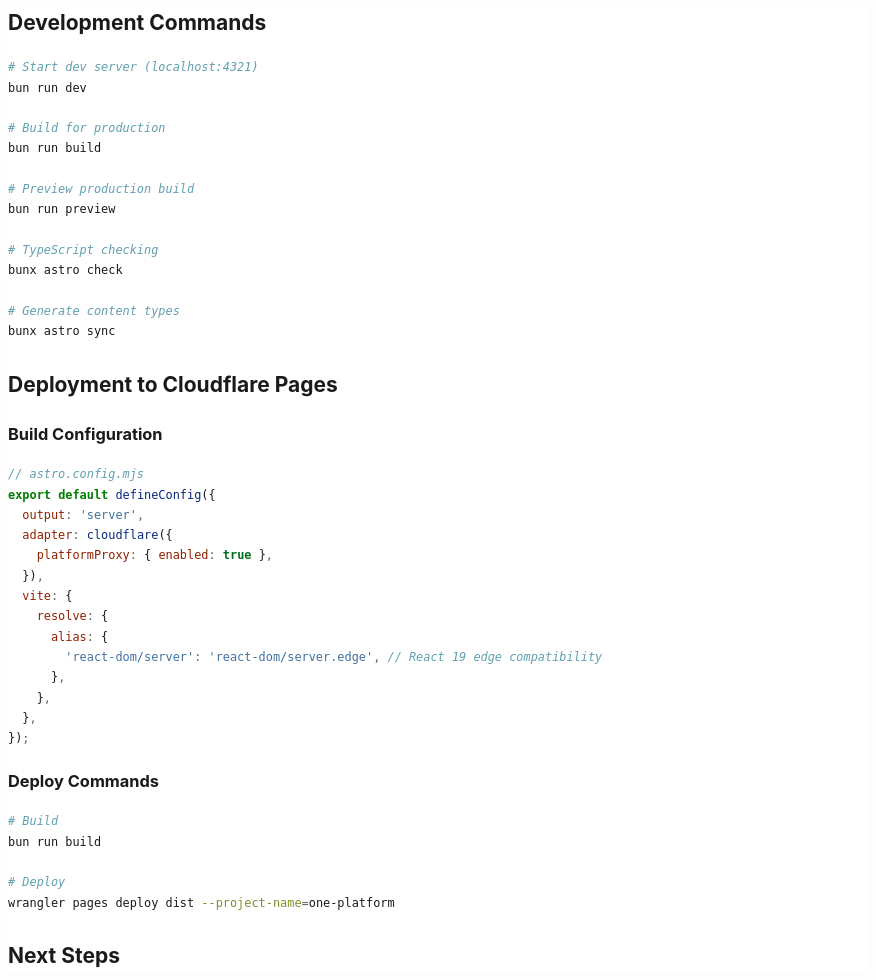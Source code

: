 ## Development Commands

```bash
# Start dev server (localhost:4321)
bun run dev

# Build for production
bun run build

# Preview production build
bun run preview

# TypeScript checking
bunx astro check

# Generate content types
bunx astro sync
```

## Deployment to Cloudflare Pages

### Build Configuration

```javascript
// astro.config.mjs
export default defineConfig({
  output: 'server',
  adapter: cloudflare({
    platformProxy: { enabled: true },
  }),
  vite: {
    resolve: {
      alias: {
        'react-dom/server': 'react-dom/server.edge', // React 19 edge compatibility
      },
    },
  },
});
```

### Deploy Commands

```bash
# Build
bun run build

# Deploy
wrangler pages deploy dist --project-name=one-platform
```

## Next Steps
